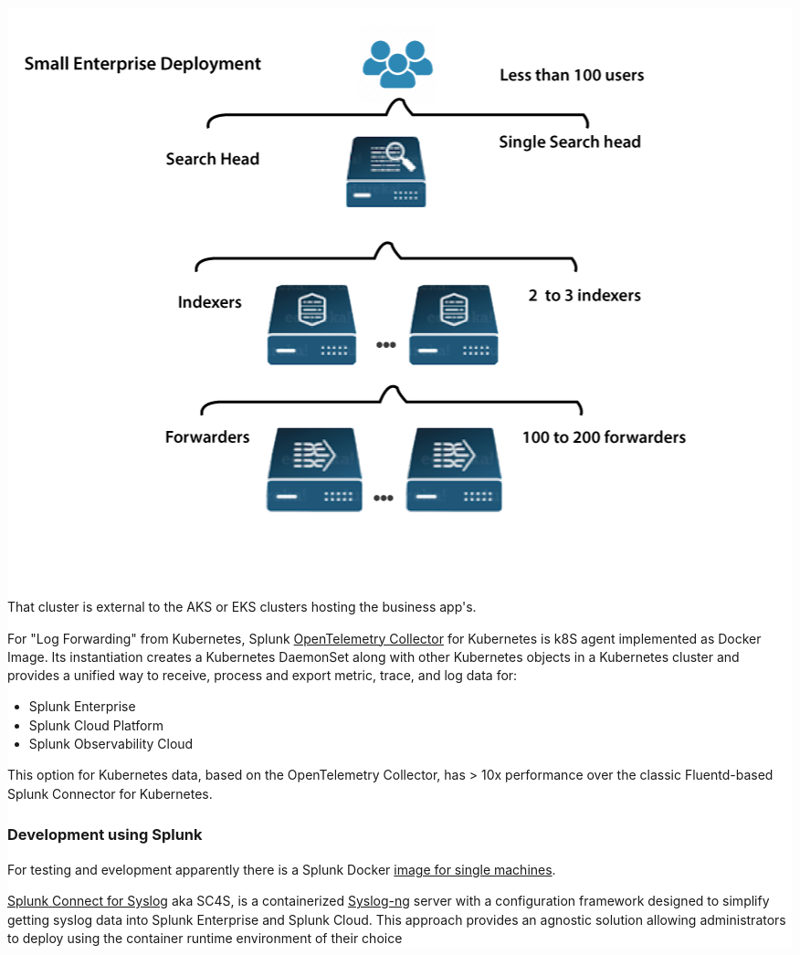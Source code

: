 ![](media2/splunk_baze.png)

That cluster is external to the AKS or EKS clusters hosting the business app's.

For "Log Forwarding" from Kubernetes, Splunk [OpenTelemetry Collector](https://opentelemetry.io/docs/collector/getting-started/) for Kubernetes is k8S agent implemented as Docker Image. Its instantiation creates a Kubernetes DaemonSet along with other Kubernetes objects in a Kubernetes cluster and provides a unified way to receive, process and export metric, trace, and log data for:

- Splunk Enterprise
- Splunk Cloud Platform
- Splunk Observability Cloud

This option for Kubernetes data, based on the OpenTelemetry Collector, has > 10x performance over the classic Fluentd-based Splunk Connector for Kubernetes.

### Development using Splunk

For testing and evelopment apparently there is a Splunk Docker [image for single machines](https://www.splunk.com/en_us/blog/platform/announcing-splunk-on-docker.html).

[Splunk Connect for Syslog](https://splunkbase.splunk.com/app/4740/) aka SC4S, is a containerized [Syslog-ng](https://www.syslog-ng.com/) server with a configuration framework designed to simplify getting syslog data into Splunk Enterprise and Splunk Cloud. This approach provides an agnostic solution allowing administrators to deploy using the container runtime environment of their choice
